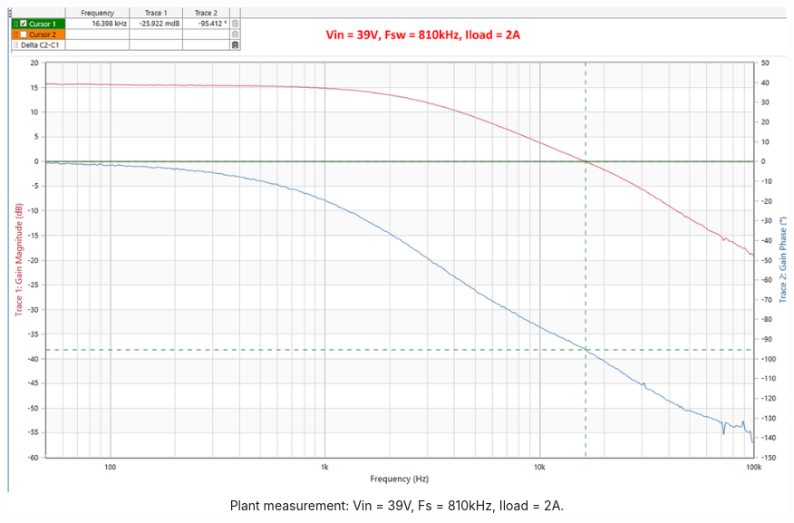 <p>
  <center>
    <img src="images/illc-48.png" alt="plant-01" width="900">
    <br>
    Plant measurement: Vin = 39V, Fs = 810kHz, Iload = 2A.
  </center>
</p>

<p>
  <center>